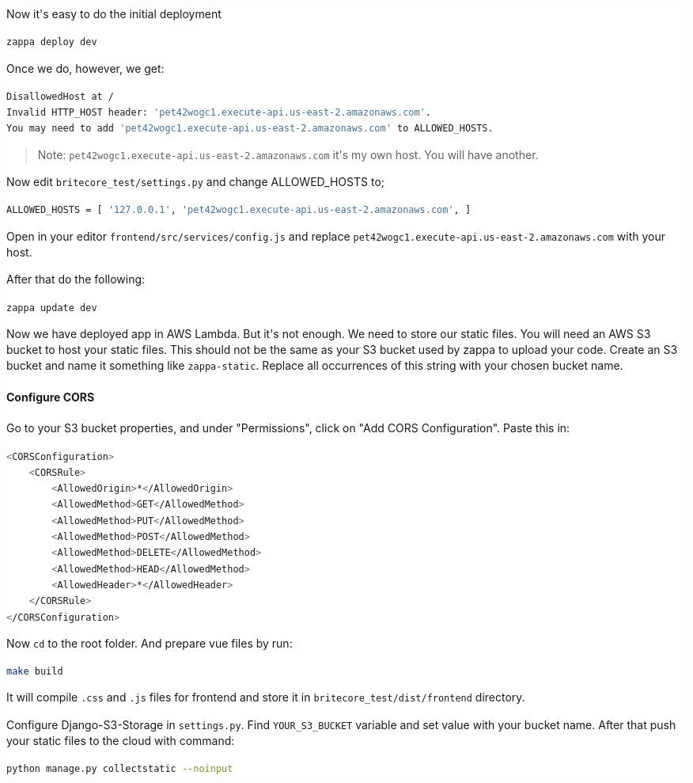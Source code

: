 Now it's easy to do the initial deployment
```bash
zappa deploy dev
```
Once we do, however, we get:
```bash
DisallowedHost at /
Invalid HTTP_HOST header: 'pet42wogc1.execute-api.us-east-2.amazonaws.com'. 
You may need to add 'pet42wogc1.execute-api.us-east-2.amazonaws.com' to ALLOWED_HOSTS.
```
> Note: `pet42wogc1.execute-api.us-east-2.amazonaws.com` it's my own host. You will have another.

Now edit `britecore_test/settings.py` and change ALLOWED_HOSTS to;
```bash
ALLOWED_HOSTS = [ '127.0.0.1', 'pet42wogc1.execute-api.us-east-2.amazonaws.com', ]
```

Open in your editor `frontend/src/services/config.js` and replace `pet42wogc1.execute-api.us-east-2.amazonaws.com` with your host.

After that do the following:
```bash
zappa update dev
```
Now we have deployed app in AWS Lambda.
But it's not enough. We need to store our static files.
You will need an AWS S3 bucket to host your static files. This should not be the same as your S3 bucket used by zappa to upload your code.
Create an S3 bucket and name it something like `zappa-static`. Replace all occurrences of this string with your chosen bucket name.

#### Configure CORS
Go to your S3 bucket properties, and under "Permissions", click on "Add CORS Configuration".
Paste this in:
```bash
<CORSConfiguration>
    <CORSRule>
        <AllowedOrigin>*</AllowedOrigin>
        <AllowedMethod>GET</AllowedMethod>
        <AllowedMethod>PUT</AllowedMethod>
        <AllowedMethod>POST</AllowedMethod>
        <AllowedMethod>DELETE</AllowedMethod>
        <AllowedMethod>HEAD</AllowedMethod>
        <AllowedHeader>*</AllowedHeader>
    </CORSRule>
</CORSConfiguration>
```

Now `cd` to the root folder. And prepare vue files by run:
```bash
make build
```
It will compile `.css` and `.js` files for frontend and store it in `britecore_test/dist/frontend` directory.

Configure Django-S3-Storage in `settings.py`. Find `YOUR_S3_BUCKET` variable and set value with your bucket name. After that push your static files to the cloud with command:
```bash
python manage.py collectstatic --noinput
```
